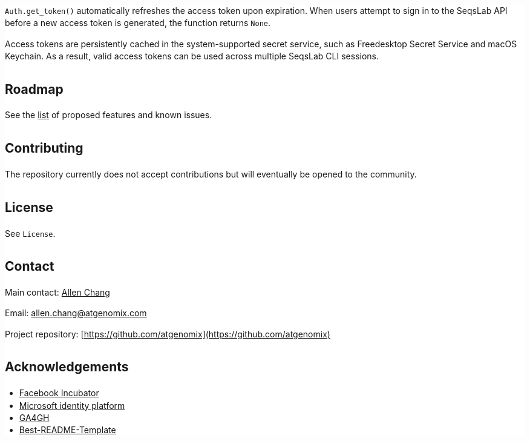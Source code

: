   `Auth.get_token()` automatically refreshes the access token upon expiration. When users attempt to sign in to the SeqsLab API before a new access token is generated, the function returns `None`.

  Access tokens are persistently cached in the system-supported secret service, such as Freedesktop Secret Service and macOS Keychain. As a result, valid access tokens can be used across multiple SeqsLab CLI sessions.

## Roadmap

See the [list](https://github.com/AnomeGAP/seqslab-cli/issues) of proposed features and known issues.

## Contributing

The repository currently does not accept contributions but will eventually be opened to the community.

## License

See `License`.

## Contact 

Main contact: [Allen Chang](https://www.linkedin.com/in/allen-chang/) 

Email: allen.chang@atgenomix.com

Project repository: [https://github.com/atgenomix](https://github.com/atgenomix)

## Acknowledgements

* [Facebook Incubator](https://github.com/facebookincubator)
* [Microsoft identity platform](https://docs.microsoft.com/en-us/azure/active-directory/develop/active-directory-v2-protocols)
* [GA4GH](https://www.ga4gh.org/)
* [Best-README-Template](https://github.com/othneildrew/Best-README-Template)




[contributors-url]: https://github.com/AnomeGAP/seqslab-cli/graphs/contributors

[stars-url]: https://github.com/AnomeGAP/seqslab-cli/stargazers

[issues-url]: https://github.com/AnomeGAP/seqslab-cli/issues

[license-url]: https://github.com/AnomeGAP/seqslab-cli/blob/main/LICENSE.txt

[linkedin-shield]: https://img.shields.io/badge/-LinkedIn-black.svg?style=for-the-badge&logo=linkedin&colorB=555

[linkedin-url]: https://www.linkedin.com/company/atgenomix

[product-screenshot]: https://github.com/AnomeGAP/seqslab-cli/blob/main/Atgenomix%20SeqsLab%20V3.png
